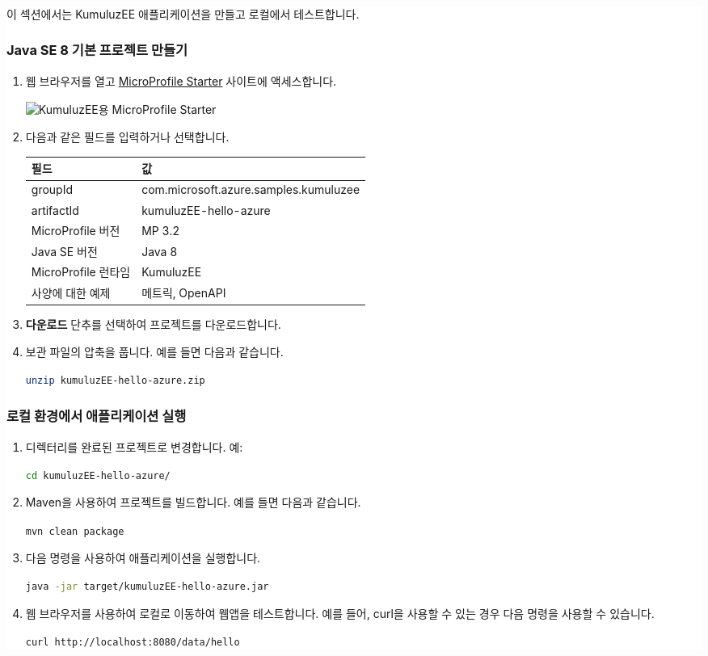 이 섹션에서는 KumuluzEE 애플리케이션을 만들고 로컬에서 테스트합니다.

### <a name="create-java-se-8-base-project"></a>Java SE 8 기본 프로젝트 만들기

1. 웹 브라우저를 열고 [MicroProfile Starter](https://start.microprofile.io/) 사이트에 액세스합니다.

   ![KumuluzEE용 MicroProfile Starter](./media/kumuluzee/microprofile-starter-kumuluzee.png)

2. 다음과 같은 필드를 입력하거나 선택합니다.  

   |  필드  |  값  |
   | ---- | ---- |
   |  groupId  |  com.microsoft.azure.samples.kumuluzee  |
   |  artifactId  |  kumuluzEE-hello-azure  |
   |  MicroProfile 버전  |  MP 3.2  |
   |  Java SE 버전  |  Java 8  |
   |  MicroProfile 런타임  |  KumuluzEE  |
   |  사양에 대한 예제  |  메트릭, OpenAPI  |

3. **다운로드** 단추를 선택하여 프로젝트를 다운로드합니다.

4. 보관 파일의 압축을 풉니다. 예를 들면 다음과 같습니다.

   ```bash
   unzip kumuluzEE-hello-azure.zip
   ```

### <a name="run-the-application-in-local-environment"></a>로컬 환경에서 애플리케이션 실행

1. 디렉터리를 완료된 프로젝트로 변경합니다. 예:

   ```bash
   cd kumuluzEE-hello-azure/
   ```

2. Maven을 사용하여 프로젝트를 빌드합니다. 예를 들면 다음과 같습니다.

   ```bash
   mvn clean package
   ```

3. 다음 명령을 사용하여 애플리케이션을 실행합니다.

   ```bash
   java -jar target/kumuluzEE-hello-azure.jar
   ```

4. 웹 브라우저를 사용하여 로컬로 이동하여 웹앱을 테스트합니다. 예를 들어, curl을 사용할 수 있는 경우 다음 명령을 사용할 수 있습니다.

   ```bash
   curl http://localhost:8080/data/hello
   ```
